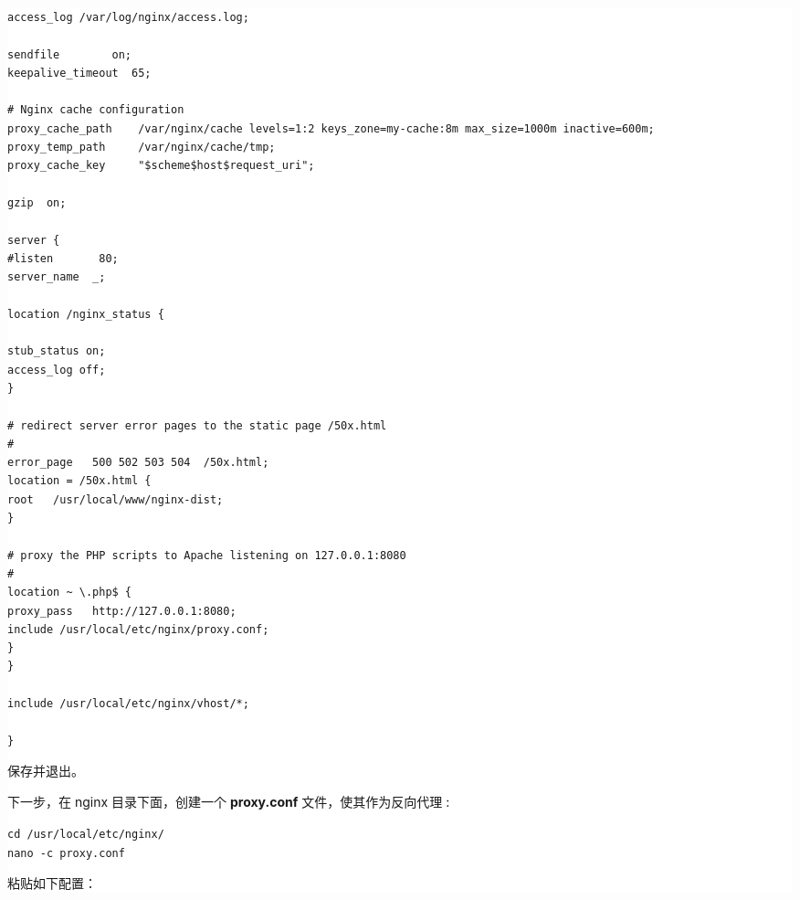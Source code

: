 ```shell
access_log /var/log/nginx/access.log;

sendfile        on;
keepalive_timeout  65;

# Nginx cache configuration
proxy_cache_path    /var/nginx/cache levels=1:2 keys_zone=my-cache:8m max_size=1000m inactive=600m;
proxy_temp_path     /var/nginx/cache/tmp;
proxy_cache_key     "$scheme$host$request_uri";

gzip  on;

server {
#listen       80;
server_name  _;

location /nginx_status {

stub_status on;
access_log off;
}

# redirect server error pages to the static page /50x.html
#
error_page   500 502 503 504  /50x.html;
location = /50x.html {
root   /usr/local/www/nginx-dist;
}

# proxy the PHP scripts to Apache listening on 127.0.0.1:8080
#
location ~ \.php$ {
proxy_pass   http://127.0.0.1:8080;
include /usr/local/etc/nginx/proxy.conf;
}
}

include /usr/local/etc/nginx/vhost/*;

}
```

保存并退出。

下一步，在 nginx 目录下面，创建一个 **proxy.conf** 文件，使其作为反向代理 :

```shell
cd /usr/local/etc/nginx/
nano -c proxy.conf
```

粘贴如下配置：
